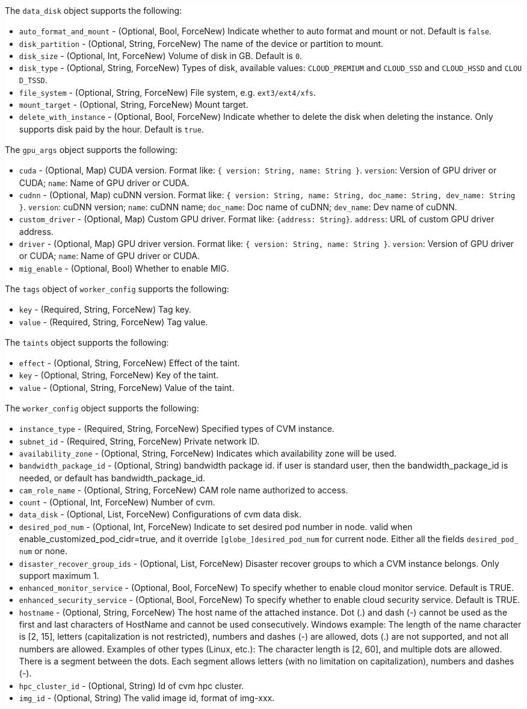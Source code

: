The `data_disk` object supports the following:

* `auto_format_and_mount` - (Optional, Bool, ForceNew) Indicate whether to auto format and mount or not. Default is `false`.
* `disk_partition` - (Optional, String, ForceNew) The name of the device or partition to mount.
* `disk_size` - (Optional, Int, ForceNew) Volume of disk in GB. Default is `0`.
* `disk_type` - (Optional, String, ForceNew) Types of disk, available values: `CLOUD_PREMIUM` and `CLOUD_SSD` and `CLOUD_HSSD` and `CLOUD_TSSD`.
* `file_system` - (Optional, String, ForceNew) File system, e.g. `ext3/ext4/xfs`.
* `mount_target` - (Optional, String, ForceNew) Mount target.
* `delete_with_instance` - (Optional, Bool, ForceNew) Indicate whether to delete the disk when deleting the instance. Only supports disk paid by the hour. Default is `true`.

The `gpu_args` object supports the following:

* `cuda` - (Optional, Map) CUDA  version. Format like: `{ version: String, name: String }`. `version`: Version of GPU driver or CUDA; `name`: Name of GPU driver or CUDA.
* `cudnn` - (Optional, Map) cuDNN version. Format like: `{ version: String, name: String, doc_name: String, dev_name: String }`. `version`: cuDNN version; `name`: cuDNN name; `doc_name`: Doc name of cuDNN; `dev_name`: Dev name of cuDNN.
* `custom_driver` - (Optional, Map) Custom GPU driver. Format like: `{address: String}`. `address`: URL of custom GPU driver address.
* `driver` - (Optional, Map) GPU driver version. Format like: `{ version: String, name: String }`. `version`: Version of GPU driver or CUDA; `name`: Name of GPU driver or CUDA.
* `mig_enable` - (Optional, Bool) Whether to enable MIG.

The `tags` object of `worker_config` supports the following:

* `key` - (Required, String, ForceNew) Tag key.
* `value` - (Required, String, ForceNew) Tag value.

The `taints` object supports the following:

* `effect` - (Optional, String, ForceNew) Effect of the taint.
* `key` - (Optional, String, ForceNew) Key of the taint.
* `value` - (Optional, String, ForceNew) Value of the taint.

The `worker_config` object supports the following:

* `instance_type` - (Required, String, ForceNew) Specified types of CVM instance.
* `subnet_id` - (Required, String, ForceNew) Private network ID.
* `availability_zone` - (Optional, String, ForceNew) Indicates which availability zone will be used.
* `bandwidth_package_id` - (Optional, String) bandwidth package id. if user is standard user, then the bandwidth_package_id is needed, or default has bandwidth_package_id.
* `cam_role_name` - (Optional, String, ForceNew) CAM role name authorized to access.
* `count` - (Optional, Int, ForceNew) Number of cvm.
* `data_disk` - (Optional, List, ForceNew) Configurations of cvm data disk.
* `desired_pod_num` - (Optional, Int, ForceNew) Indicate to set desired pod number in node. valid when enable_customized_pod_cidr=true, and it override `[globe_]desired_pod_num` for current node. Either all the fields `desired_pod_num` or none.
* `disaster_recover_group_ids` - (Optional, List, ForceNew) Disaster recover groups to which a CVM instance belongs. Only support maximum 1.
* `enhanced_monitor_service` - (Optional, Bool, ForceNew) To specify whether to enable cloud monitor service. Default is TRUE.
* `enhanced_security_service` - (Optional, Bool, ForceNew) To specify whether to enable cloud security service. Default is TRUE.
* `hostname` - (Optional, String, ForceNew) The host name of the attached instance. Dot (.) and dash (-) cannot be used as the first and last characters of HostName and cannot be used consecutively. Windows example: The length of the name character is [2, 15], letters (capitalization is not restricted), numbers and dashes (-) are allowed, dots (.) are not supported, and not all numbers are allowed. Examples of other types (Linux, etc.): The character length is [2, 60], and multiple dots are allowed. There is a segment between the dots. Each segment allows letters (with no limitation on capitalization), numbers and dashes (-).
* `hpc_cluster_id` - (Optional, String) Id of cvm hpc cluster.
* `img_id` - (Optional, String) The valid image id, format of img-xxx.